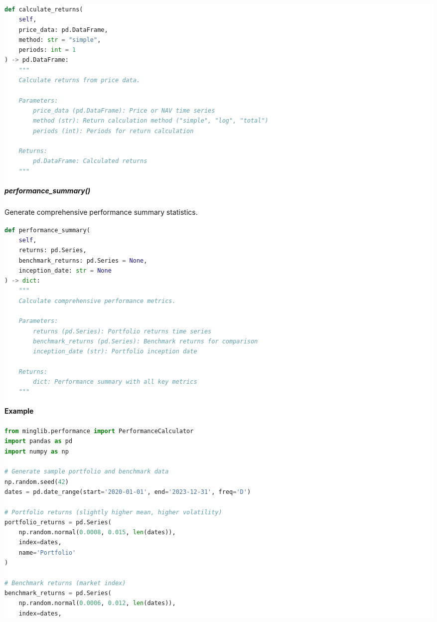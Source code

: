 ```python
def calculate_returns(
    self,
    price_data: pd.DataFrame,
    method: str = "simple",
    periods: int = 1
) -> pd.DataFrame:
    """
    Calculate returns from price data.
    
    Parameters:
        price_data (pd.DataFrame): Price or NAV time series
        method (str): Return calculation method ("simple", "log", "total")
        periods (int): Periods for return calculation
    
    Returns:
        pd.DataFrame: Calculated returns
    """
```

##### performance_summary()

Generate comprehensive performance summary statistics.

```python
def performance_summary(
    self,
    returns: pd.Series,
    benchmark_returns: pd.Series = None,
    inception_date: str = None
) -> dict:
    """
    Calculate comprehensive performance metrics.
    
    Parameters:
        returns (pd.Series): Portfolio returns time series
        benchmark_returns (pd.Series): Benchmark returns for comparison
        inception_date (str): Portfolio inception date
    
    Returns:
        dict: Performance summary with all key metrics
    """
```

#### Example

```python
from minglib.performance import PerformanceCalculator
import pandas as pd
import numpy as np

# Generate sample portfolio and benchmark data
np.random.seed(42)
dates = pd.date_range(start='2020-01-01', end='2023-12-31', freq='D')

# Portfolio returns (slightly higher mean, higher volatility)
portfolio_returns = pd.Series(
    np.random.normal(0.0008, 0.015, len(dates)),
    index=dates,
    name='Portfolio'
)

# Benchmark returns (market index)
benchmark_returns = pd.Series(
    np.random.normal(0.0006, 0.012, len(dates)),
    index=dates,
```